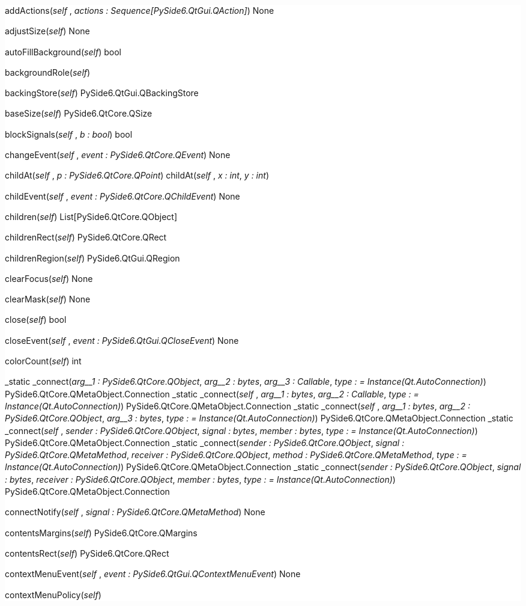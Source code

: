 addActions(_self_ , _actions : Sequence[PySide6.QtGui.QAction]_)  None

adjustSize(_self_)  None

autoFillBackground(_self_)  bool

backgroundRole(_self_)

backingStore(_self_)  PySide6.QtGui.QBackingStore

baseSize(_self_)  PySide6.QtCore.QSize

blockSignals(_self_ , _b : bool_)  bool

changeEvent(_self_ , _event : PySide6.QtCore.QEvent_)  None

childAt(_self_ , _p : PySide6.QtCore.QPoint_)
childAt(_self_ , _x : int_, _y : int_)

childEvent(_self_ , _event : PySide6.QtCore.QChildEvent_)  None

children(_self_)  List[PySide6.QtCore.QObject]

childrenRect(_self_)  PySide6.QtCore.QRect

childrenRegion(_self_)  PySide6.QtGui.QRegion

clearFocus(_self_)  None

clearMask(_self_)  None

close(_self_)  bool

closeEvent(_self_ , _event : PySide6.QtGui.QCloseEvent_)  None

colorCount(_self_)  int

_static _connect(_arg__1 : PySide6.QtCore.QObject_, _arg__2 : bytes_, _arg__3 : Callable_, _type : = Instance(Qt.AutoConnection)_)  PySide6.QtCore.QMetaObject.Connection
_static _connect(_self_ , _arg__1 : bytes_, _arg__2 : Callable_, _type : = Instance(Qt.AutoConnection)_)  PySide6.QtCore.QMetaObject.Connection
_static _connect(_self_ , _arg__1 : bytes_, _arg__2 : PySide6.QtCore.QObject_, _arg__3 : bytes_, _type : = Instance(Qt.AutoConnection)_)  PySide6.QtCore.QMetaObject.Connection
_static _connect(_self_ , _sender : PySide6.QtCore.QObject_, _signal : bytes_, _member : bytes_, _type : = Instance(Qt.AutoConnection)_)  PySide6.QtCore.QMetaObject.Connection
_static _connect(_sender : PySide6.QtCore.QObject_, _signal : PySide6.QtCore.QMetaMethod_, _receiver : PySide6.QtCore.QObject_, _method : PySide6.QtCore.QMetaMethod_, _type : = Instance(Qt.AutoConnection)_)  PySide6.QtCore.QMetaObject.Connection
_static _connect(_sender : PySide6.QtCore.QObject_, _signal : bytes_, _receiver : PySide6.QtCore.QObject_, _member : bytes_, _type : = Instance(Qt.AutoConnection)_)  PySide6.QtCore.QMetaObject.Connection

connectNotify(_self_ , _signal : PySide6.QtCore.QMetaMethod_)  None

contentsMargins(_self_)  PySide6.QtCore.QMargins

contentsRect(_self_)  PySide6.QtCore.QRect

contextMenuEvent(_self_ , _event : PySide6.QtGui.QContextMenuEvent_)  None

contextMenuPolicy(_self_)
